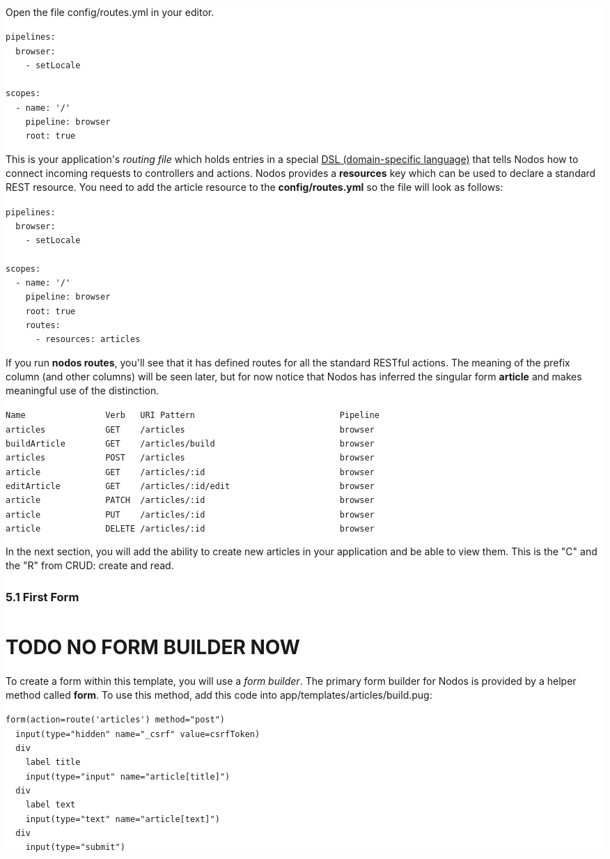 Open the file config/routes.yml in your editor.
```
pipelines:
  browser:
    - setLocale

scopes:
  - name: '/'
    pipeline: browser
    root: true
```
This is your application's _routing_ _file_ which holds entries in a special [DSL (domain-specific language)](https://en.wikipedia.org/wiki/Domain-specific_language) that tells Nodos how to connect incoming requests to controllers and actions. Nodos provides a **resources** key which can be used to declare a standard REST resource. You need to add the article resource to the **config/routes.yml** so the file will look as follows:
```
pipelines:
  browser:
    - setLocale

scopes:
  - name: '/'
    pipeline: browser
    root: true
    routes:
      - resources: articles
```
If you run **nodos routes**, you'll see that it has defined routes for all the standard RESTful actions. The meaning of the prefix column (and other columns) will be seen later, but for now notice that Nodos has inferred the singular form **article** and makes meaningful use of the distinction.
```
Name                Verb   URI Pattern                             Pipeline
articles            GET    /articles                               browser
buildArticle        GET    /articles/build                         browser
articles            POST   /articles                               browser
article             GET    /articles/:id                           browser
editArticle         GET    /articles/:id/edit                      browser
article             PATCH  /articles/:id                           browser
article             PUT    /articles/:id                           browser
article             DELETE /articles/:id                           browser
```

In the next section, you will add the ability to create new articles in your application and be able to view them. This is the "C" and the "R" from CRUD: create and read.

### 5.1 First Form

# TODO NO FORM BUILDER NOW

To create a form within this template, you will use a _form builder_. The primary form builder for Nodos is provided by a helper method called **form**. To use this method, add this code into app/templates/articles/build.pug:
```
form(action=route('articles') method="post")
  input(type="hidden" name="_csrf" value=csrfToken)
  div
    label title
    input(type="input" name="article[title]")
  div
    label text
    input(type="text" name="article[text]")
  div
    input(type="submit")
```